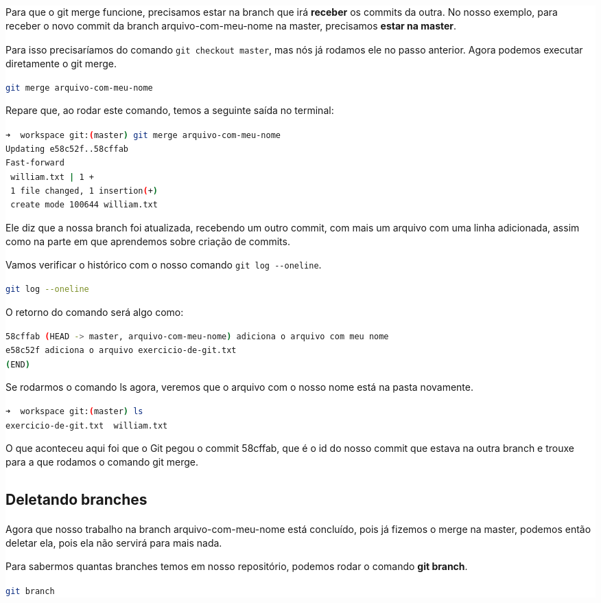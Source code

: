 Para que o git merge funcione, precisamos estar na branch que irá **receber** os commits da outra. No nosso exemplo, para receber o novo commit da branch arquivo-com-meu-nome na master, precisamos **estar na master**.

Para isso precisaríamos do comando `git checkout master`, mas nós já rodamos ele no passo anterior. Agora podemos executar diretamente o git merge.

```bash
git merge arquivo-com-meu-nome
```

Repare que, ao rodar este comando, temos a seguinte saída no terminal:

```bash
➜  workspace git:(master) git merge arquivo-com-meu-nome 
Updating e58c52f..58cffab
Fast-forward
 william.txt | 1 +
 1 file changed, 1 insertion(+)
 create mode 100644 william.txt
```

Ele diz que a nossa branch foi atualizada, recebendo um outro commit, com mais um arquivo com uma linha adicionada, assim como na parte em que aprendemos sobre criação de commits.

Vamos verificar o histórico com o nosso comando `git log --oneline`. 

```bash
git log --oneline
```


O retorno do comando será algo como:

```bash
58cffab (HEAD -> master, arquivo-com-meu-nome) adiciona o arquivo com meu nome
e58c52f adiciona o arquivo exercicio-de-git.txt
(END)
```

Se rodarmos o comando ls agora, veremos que o arquivo com o nosso nome está na pasta novamente.

```bash
➜  workspace git:(master) ls
exercicio-de-git.txt  william.txt
```

O que aconteceu aqui foi que o Git pegou o commit 58cffab, que é o id do nosso commit que estava na outra branch e trouxe para a que rodamos o comando git merge.

## <a name='Deletandobranches'></a>Deletando branches

Agora que nosso trabalho na branch arquivo-com-meu-nome está concluído, pois já fizemos o merge na master, podemos então deletar ela, pois ela não servirá para mais nada.

Para sabermos quantas branches temos em nosso repositório, podemos rodar o comando **git branch**.

```bash
git branch
```
